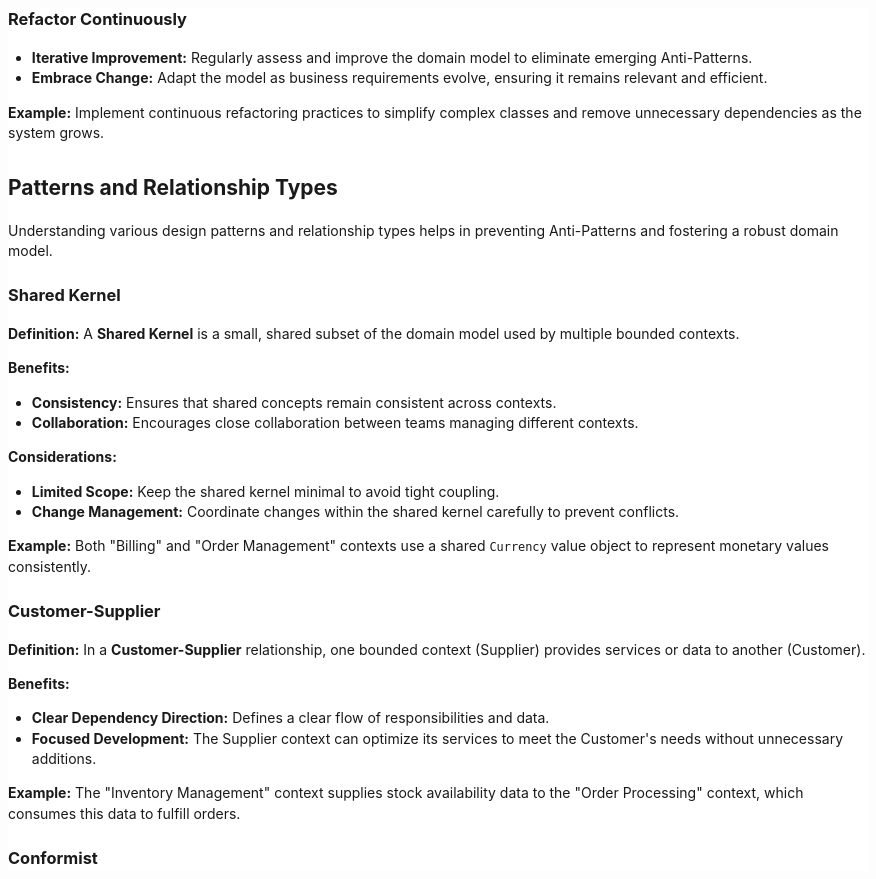 ### **Refactor Continuously**

- **Iterative Improvement:** Regularly assess and improve the domain model to eliminate emerging Anti-Patterns.
- **Embrace Change:** Adapt the model as business requirements evolve, ensuring it remains relevant and efficient.

**Example:**
Implement continuous refactoring practices to simplify complex classes and remove unnecessary dependencies as the system grows.

## **Patterns and Relationship Types**

Understanding various design patterns and relationship types helps in preventing Anti-Patterns and fostering a robust domain model.

### **Shared Kernel**

**Definition:**
A **Shared Kernel** is a small, shared subset of the domain model used by multiple bounded contexts.

**Benefits:**

- **Consistency:** Ensures that shared concepts remain consistent across contexts.
- **Collaboration:** Encourages close collaboration between teams managing different contexts.

**Considerations:**

- **Limited Scope:** Keep the shared kernel minimal to avoid tight coupling.
- **Change Management:** Coordinate changes within the shared kernel carefully to prevent conflicts.

**Example:**
Both "Billing" and "Order Management" contexts use a shared `Currency` value object to represent monetary values consistently.

### **Customer-Supplier**

**Definition:**
In a **Customer-Supplier** relationship, one bounded context (Supplier) provides services or data to another (Customer).

**Benefits:**

- **Clear Dependency Direction:** Defines a clear flow of responsibilities and data.
- **Focused Development:** The Supplier context can optimize its services to meet the Customer's needs without unnecessary additions.

**Example:**
The "Inventory Management" context supplies stock availability data to the "Order Processing" context, which consumes this data to fulfill orders.

### **Conformist**
